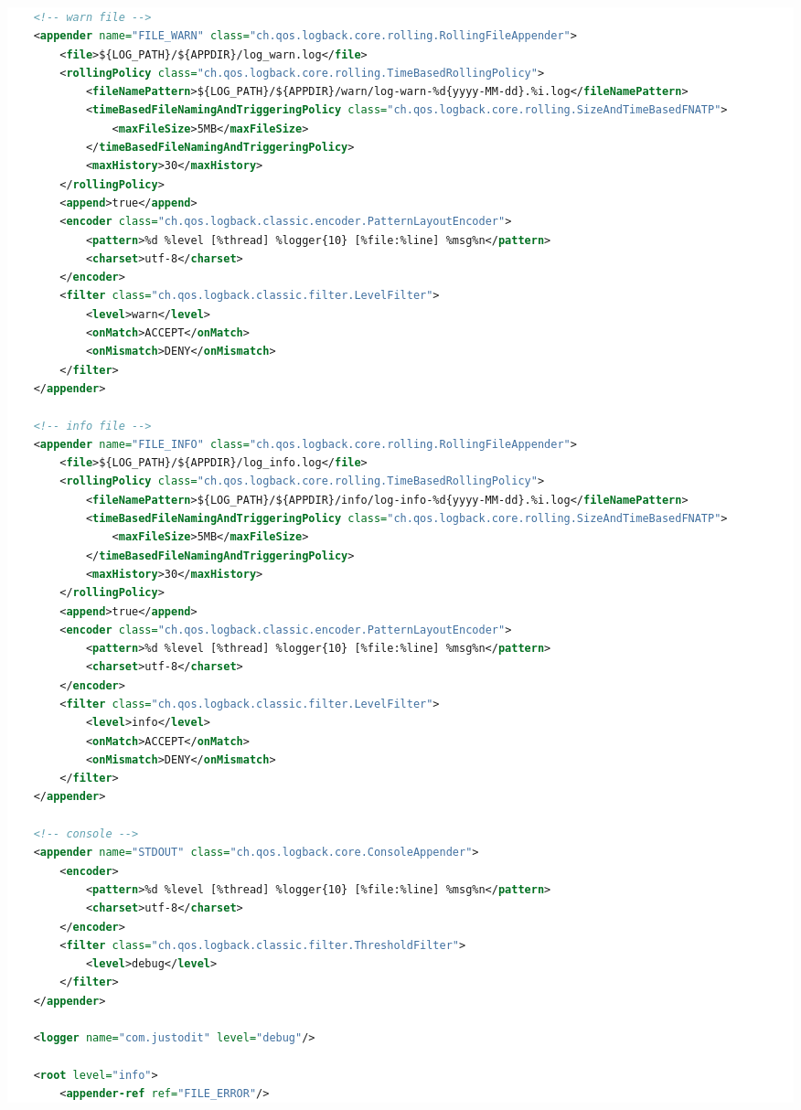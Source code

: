 ``` xml
    <!-- warn file -->
    <appender name="FILE_WARN" class="ch.qos.logback.core.rolling.RollingFileAppender">
        <file>${LOG_PATH}/${APPDIR}/log_warn.log</file>
        <rollingPolicy class="ch.qos.logback.core.rolling.TimeBasedRollingPolicy">
            <fileNamePattern>${LOG_PATH}/${APPDIR}/warn/log-warn-%d{yyyy-MM-dd}.%i.log</fileNamePattern>
            <timeBasedFileNamingAndTriggeringPolicy class="ch.qos.logback.core.rolling.SizeAndTimeBasedFNATP">
                <maxFileSize>5MB</maxFileSize>
            </timeBasedFileNamingAndTriggeringPolicy>
            <maxHistory>30</maxHistory>
        </rollingPolicy>
        <append>true</append>
        <encoder class="ch.qos.logback.classic.encoder.PatternLayoutEncoder">
            <pattern>%d %level [%thread] %logger{10} [%file:%line] %msg%n</pattern>
            <charset>utf-8</charset>
        </encoder>
        <filter class="ch.qos.logback.classic.filter.LevelFilter">
            <level>warn</level>
            <onMatch>ACCEPT</onMatch>
            <onMismatch>DENY</onMismatch>
        </filter>
    </appender>

    <!-- info file -->
    <appender name="FILE_INFO" class="ch.qos.logback.core.rolling.RollingFileAppender">
        <file>${LOG_PATH}/${APPDIR}/log_info.log</file>
        <rollingPolicy class="ch.qos.logback.core.rolling.TimeBasedRollingPolicy">
            <fileNamePattern>${LOG_PATH}/${APPDIR}/info/log-info-%d{yyyy-MM-dd}.%i.log</fileNamePattern>
            <timeBasedFileNamingAndTriggeringPolicy class="ch.qos.logback.core.rolling.SizeAndTimeBasedFNATP">
                <maxFileSize>5MB</maxFileSize>
            </timeBasedFileNamingAndTriggeringPolicy>
            <maxHistory>30</maxHistory>
        </rollingPolicy>
        <append>true</append>
        <encoder class="ch.qos.logback.classic.encoder.PatternLayoutEncoder">
            <pattern>%d %level [%thread] %logger{10} [%file:%line] %msg%n</pattern>
            <charset>utf-8</charset>
        </encoder>
        <filter class="ch.qos.logback.classic.filter.LevelFilter">
            <level>info</level>
            <onMatch>ACCEPT</onMatch>
            <onMismatch>DENY</onMismatch>
        </filter>
    </appender>

    <!-- console -->
    <appender name="STDOUT" class="ch.qos.logback.core.ConsoleAppender">
        <encoder>
            <pattern>%d %level [%thread] %logger{10} [%file:%line] %msg%n</pattern>
            <charset>utf-8</charset>
        </encoder>
        <filter class="ch.qos.logback.classic.filter.ThresholdFilter">
            <level>debug</level>
        </filter>
    </appender>

    <logger name="com.justodit" level="debug"/>

    <root level="info">
        <appender-ref ref="FILE_ERROR"/>
```